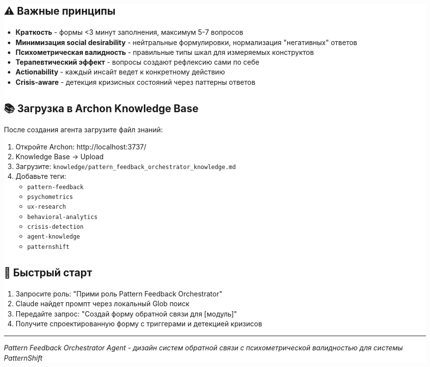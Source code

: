 ## ⚠️ Важные принципы

- **Краткость** - формы <3 минут заполнения, максимум 5-7 вопросов
- **Минимизация social desirability** - нейтральные формулировки, нормализация "негативных" ответов
- **Психометрическая валидность** - правильные типы шкал для измеряемых конструктов
- **Терапевтический эффект** - вопросы создают рефлексию сами по себе
- **Actionability** - каждый инсайт ведет к конкретному действию
- **Crisis-aware** - детекция кризисных состояний через паттерны ответов

## 📚 Загрузка в Archon Knowledge Base

После создания агента загрузите файл знаний:

1. Откройте Archon: http://localhost:3737/
2. Knowledge Base → Upload
3. Загрузите: `knowledge/pattern_feedback_orchestrator_knowledge.md`
4. Добавьте теги:
   - `pattern-feedback`
   - `psychometrics`
   - `ux-research`
   - `behavioral-analytics`
   - `crisis-detection`
   - `agent-knowledge`
   - `patternshift`

## 🚀 Быстрый старт

1. Запросите роль: "Прими роль Pattern Feedback Orchestrator"
2. Claude найдет промпт через локальный Glob поиск
3. Передайте запрос: "Создай форму обратной связи для [модуль]"
4. Получите спроектированную форму с триггерами и детекцией кризисов

---

*Pattern Feedback Orchestrator Agent - дизайн систем обратной связи с психометрической валидностью для системы PatternShift*
